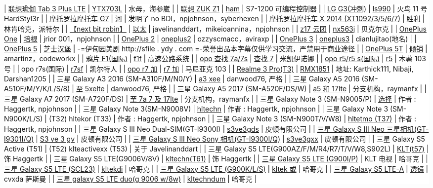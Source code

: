 | [联想瑜伽 Tab 3 Plus LTE](https://forum.xda-developers.com/yoga-tab-3-plus) | [YTX703L](https://wiki.lineageos.org/devices/YTX703L) | 水母，海参崴 |
| [联想 ZUK Z1](https://forum.xda-developers.com/zuk-z1) | [ham](https://wiki.lineageos.org/devices/ham) | S7-1200 可编程控制器 |
| [LG G3(冲刺)](https://forum.xda-developers.com/sprint-lg-g3) | [ls990](https://wiki.lineageos.org/devices/ls990) | 火鸟 11 号 HardStyl3r |
| [摩托罗拉摩托车 G7](https://forum.xda-developers.com/moto-g7) | [河](https://wiki.lineageos.org/devices/river) | 发明了 no BDI，npjohnson，syberhexen |
| [摩托罗拉摩托车 X 2014 (XT1092/3/5/6/7)](https://forum.xda-developers.com/moto-x-2014) | [胜利](https://wiki.lineageos.org/devices/victara) | 林肯哈克，派特尔 |
| [【next bit robin】](https://forum.xda-developers.com/nextbit-robin) | [以太](https://wiki.lineageos.org/devices/ether) | javelinanddart，mikeioannina，npjohnson |
| [z17 云团](https://forum.xda-developers.com/nubia-z17) | [nx563j](https://wiki.lineageos.org/devices/nx563j) | 贝克尔克 |
| [OnePlus One](https://forum.xda-developers.com/oneplus-one) | [培根](https://wiki.lineageos.org/devices/bacon) | jrior 001，npjohnson |
| [OnePlus 2](https://forum.xda-developers.com/oneplus-2) | [oneplus2](https://wiki.lineageos.org/devices/oneplus2) | ozzyscmacc，aviraxp |
| [OnePlus 3](https://forum.xda-developers.com/oneplus-3) | [oneplus3](https://wiki.lineageos.org/devices/oneplus3) | dianlujitao(地名) |
| [OnePlus 5](https://forum.xda-developers.com/oneplus-5) | [芝士汉堡](https://wiki.lineageos.org/devices/cheeseburger) | -=伊甸园美剧 http://sfile . ydy . com =-荣誉出品本字幕仅供学习交流，严禁用于商业途径 |
| [OnePlus 5T](https://forum.xda-developers.com/oneplus-5t) | [倾销](https://wiki.lineageos.org/devices/dumpling) | amartinz，codeworkx |
| [鸦片 F1(国际)](https://forum.xda-developers.com/oppo-f1) | [f1f](https://wiki.lineageos.org/devices/f1f) | 高速公路系统 |
| [opo 查找 7a/7s](https://forum.xda-developers.com/find-7) | [查找 7](https://wiki.lineageos.org/devices/find7) | 米凯伊诺娜 |
| [opo r5/r5 s(国际)](https://forum.xda-developers.com/oppo-r5) | [r5](https://wiki.lineageos.org/devices/r5) | 木薯 103 号 |
| opo r7s(国际) | [r7sf](https://wiki.lineageos.org/devices/r7sf) | 凯尔特人 |
| [opo r7 加](https://forum.xda-developers.com/r7-plus) | [r7 加](https://wiki.lineageos.org/devices/r7plus) | 马尼亚克 103 |
| [Realme 3 Pro(T3)](https://forum.xda-developers.com/realme-3-pro) | [RMX1851](https://wiki.lineageos.org/devices/RMX1851) | 地址: Karthick111, Nibaji, Darshan1205 |
| 三星 Galaxy A3 2016 (SM-A310F/M/N0/Y) | [a3 xee](https://wiki.lineageos.org/devices/a3xelte) | danwood76, 严格 |
| 三星 Galaxy A5 2016 (SM-A510F/M/Y/K/L/S/8) | [至 5xelte](https://wiki.lineageos.org/devices/a5xelte) | danwood76, 严格 |
| 三星 Galaxy A5 2017 (SM-A520F/DS/W) | [a5 和 17lte](https://wiki.lineageos.org/devices/a5y17lte) | 分支机构，raymanfx |
| 三星 Galaxy A7 2017 (SM-A720F/DS) | [至 7a 7 及 17lte](https://wiki.lineageos.org/devices/a7y17lte) | 分支机构，raymanfx |
| 三星 Galaxy Note 3 (SM-N9005/P) | [选择](https://wiki.lineageos.org/devices/hlte) | 作者 : Haggertk, npjohnson |
| 三星 Galaxy Note 3(SM-N9008V) | [hltechn](https://wiki.lineageos.org/devices/hltechn) | 作者 : Haggertk, npjohnson |
| 三星 Galaxy Note 3 (SM-N900K/L/S) | (T32) hltekor (T33) | 作者 : Haggertk, npjohnson |
| 三星 Galaxy Note 3 (SM-N900T/V/W8) | [hltetmo (T37)](https://wiki.lineageos.org/devices/hltetmo) | 作者 : Haggertk, npjohnson |
| 三星 Galaxy S III Neo Dual-SIM(GT-I9300I) | [s3ve3gds](https://wiki.lineageos.org/devices/s3ve3gds) | 皮顿有限公司 |
| [三星 Galaxy S III Neo 三星相机(GT-I9301I/Q)](https://forum.xda-developers.com/galaxy-s3-neo) | [S3 ve 3 gv](https://wiki.lineageos.org/devices/s3ve3gjv) | 皮顿有限公司 |
| [三星 Galaxy S III Neo Sony 相机(GT-I9300I/Q)](https://forum.xda-developers.com/galaxy-s3-neo) | [s3ve3gxx](https://wiki.lineageos.org/devices/s3ve3gxx) | 皮顿有限公司 |
| 三星 Galaxy S5 Active (T51) | (T52) klteactivexx (T53) | 关于 Javelinanddart |
| 三星 Galaxy S5 LTE(G900AZ/F/M/R4/R7/T/V/W8,S902L) | [KLT(t57)](https://wiki.lineageos.org/devices/klte) | 饰 Haggertk |
| 三星 Galaxy S5 LTE(G9006V/8V) | [kltechn(T61)](https://wiki.lineageos.org/devices/kltechn) | 饰 Haggertk |
| [三星 Galaxy S5 LTE (G900I/P)](https://forum.xda-developers.com/galaxy-s5) | KLT 电视 | 哈哥克 |
| [三星 Galaxy S5 LTE (SCL23)](https://forum.xda-developers.com/galaxy-s5) | [kltekdi](https://wiki.lineageos.org/devices/kltekdi) | 哈哥克 |
| [三星 Galaxy S5 LTE (G900K/L/S)](https://forum.xda-developers.com/galaxy-s5) | [kltek 或](https://wiki.lineageos.org/devices/kltekor) | 哈哥克 |
| [三星 Galaxy S5 LTE-A](https://forum.xda-developers.com/galaxy-s5) | [透镜](https://wiki.lineageos.org/devices/lentislte) | cvxda 萨斯曼 |
| [三星 galaxy S5 LTE duo(g 9006 w/8w)](https://forum.xda-developers.com/galaxy-s5) | [kltechndum](https://wiki.lineageos.org/devices/kltechnduo) | 哈哥克 |
